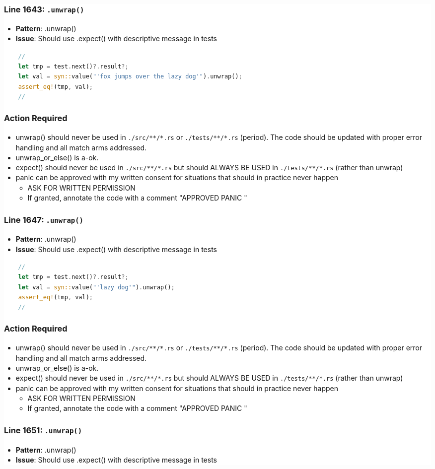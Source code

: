 
### Line 1643: `.unwrap()`

- **Pattern**: .unwrap()
- **Issue**: Should use .expect() with descriptive message in tests

```rust
	//
	let tmp = test.next()?.result?;
	let val = syn::value("'fox jumps over the lazy dog'").unwrap();
	assert_eq!(tmp, val);
	//
```

### Action Required

- unwrap() should never be used in `./src/**/*.rs` or `./tests/**/*.rs` (period). The code should be updated with proper error handling and all match arms addressed.
- unwrap_or_else() is a-ok. 
- expect() should never be used in `./src/**/*.rs` but should ALWAYS BE USED in `./tests/**/*.rs` (rather than unwrap)
- panic can be approved with my written consent for situations that should in practice never happen  
  - ASK FOR WRITTEN PERMISSION
  - If granted, annotate the code with a comment "APPROVED PANIC "


### Line 1647: `.unwrap()`

- **Pattern**: .unwrap()
- **Issue**: Should use .expect() with descriptive message in tests

```rust
	//
	let tmp = test.next()?.result?;
	let val = syn::value("'lazy dog'").unwrap();
	assert_eq!(tmp, val);
	//
```

### Action Required

- unwrap() should never be used in `./src/**/*.rs` or `./tests/**/*.rs` (period). The code should be updated with proper error handling and all match arms addressed.
- unwrap_or_else() is a-ok. 
- expect() should never be used in `./src/**/*.rs` but should ALWAYS BE USED in `./tests/**/*.rs` (rather than unwrap)
- panic can be approved with my written consent for situations that should in practice never happen  
  - ASK FOR WRITTEN PERMISSION
  - If granted, annotate the code with a comment "APPROVED PANIC "


### Line 1651: `.unwrap()`

- **Pattern**: .unwrap()
- **Issue**: Should use .expect() with descriptive message in tests
